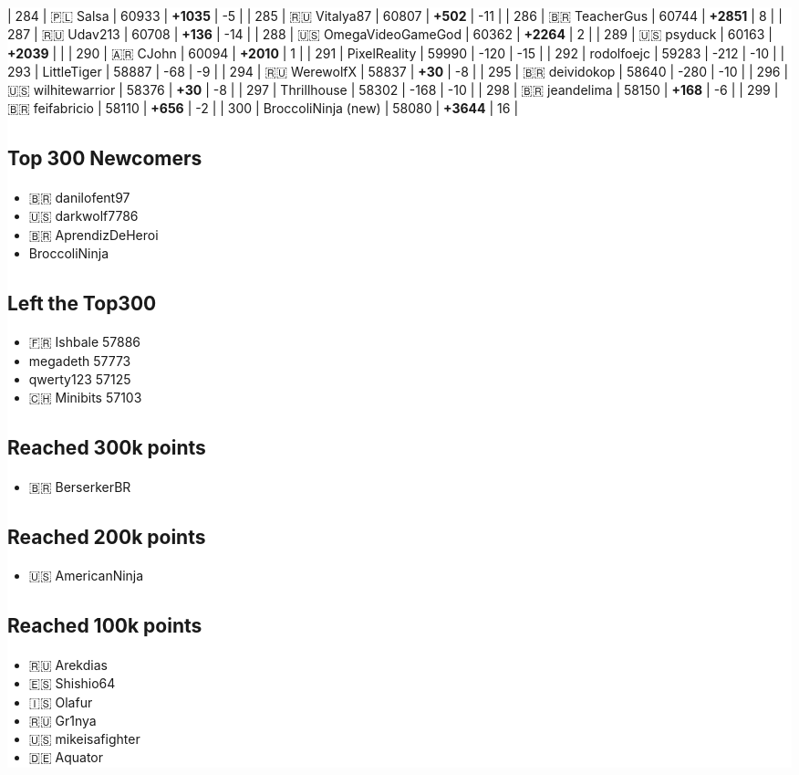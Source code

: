 | 284 | 🇵🇱 Salsa | 60933 | **+1035** | -5 |
| 285 | 🇷🇺 Vitalya87 | 60807 | **+502** | -11 |
| 286 | 🇧🇷 TeacherGus | 60744 | **+2851** | 8 |
| 287 | 🇷🇺 Udav213 | 60708 | **+136** | -14 |
| 288 | 🇺🇸 OmegaVideoGameGod | 60362 | **+2264** | 2 |
| 289 | 🇺🇸 psyduck | 60163 | **+2039** | |
| 290 | 🇦🇷 CJohn | 60094 | **+2010** | 1 |
| 291 | PixelReality | 59990 | -120 | -15 |
| 292 | rodolfoejc | 59283 | -212 | -10 |
| 293 | LittleTiger | 58887 | -68 | -9 |
| 294 | 🇷🇺 WerewolfX | 58837 | **+30** | -8 |
| 295 | 🇧🇷 deividokop | 58640 | -280 | -10 |
| 296 | 🇺🇸 wilhitewarrior | 58376 | **+30** | -8 |
| 297 | Thrillhouse | 58302 | -168 | -10 |
| 298 | 🇧🇷 jeandelima | 58150 | **+168** | -6 |
| 299 | 🇧🇷 feifabricio | 58110 | **+656** | -2 |
| 300 | BroccoliNinja (new) | 58080 | **+3644** | 16 |


## Top 300 Newcomers

- 🇧🇷 danilofent97
- 🇺🇸 darkwolf7786
- 🇧🇷 AprendizDeHeroi
- BroccoliNinja


## Left the Top300

- 🇫🇷 Ishbale 57886
- megadeth 57773
- qwerty123 57125
- 🇨🇭 Minibits 57103


## Reached 300k points

- 🇧🇷 BerserkerBR


## Reached 200k points

- 🇺🇸 AmericanNinja


## Reached 100k points

- 🇷🇺 Arekdias
- 🇪🇸 Shishio64
- 🇮🇸 Olafur
- 🇷🇺 Gr1nya
- 🇺🇸 mikeisafighter
- 🇩🇪 Aquator